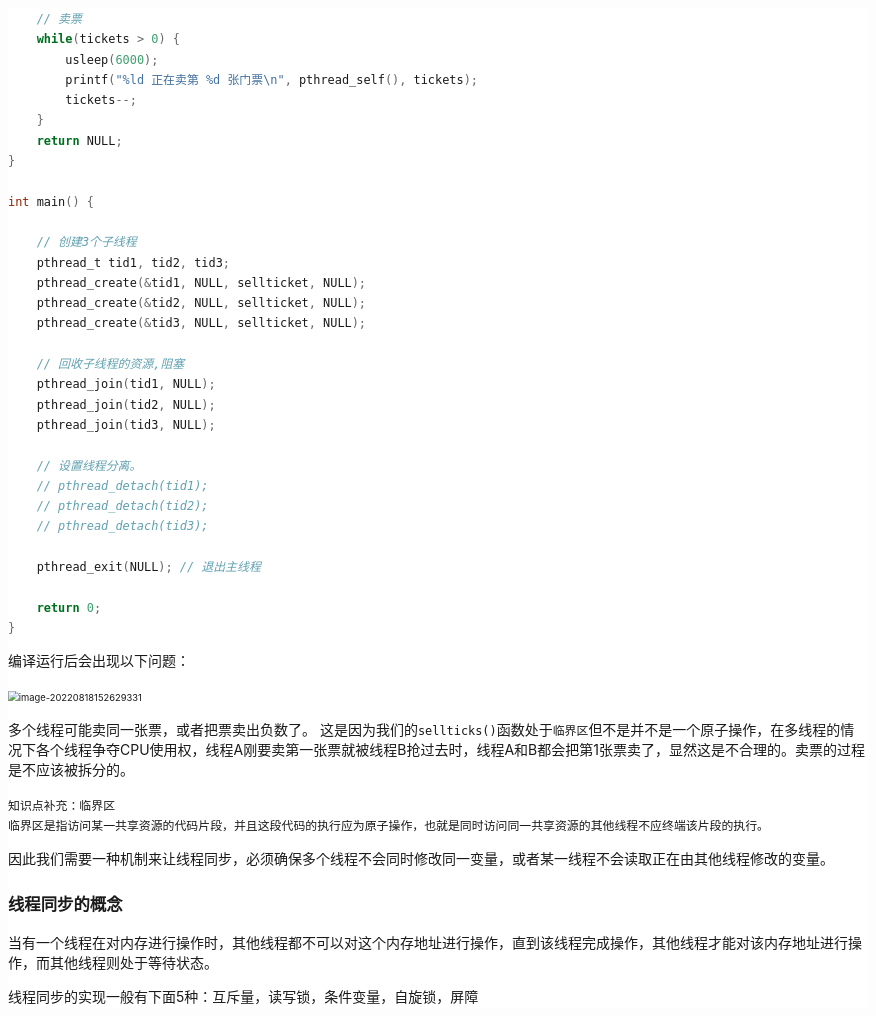 ```C
    // 卖票
    while(tickets > 0) {
        usleep(6000);
        printf("%ld 正在卖第 %d 张门票\n", pthread_self(), tickets);
        tickets--;
    }
    return NULL;
}

int main() {

    // 创建3个子线程
    pthread_t tid1, tid2, tid3;
    pthread_create(&tid1, NULL, sellticket, NULL);
    pthread_create(&tid2, NULL, sellticket, NULL);
    pthread_create(&tid3, NULL, sellticket, NULL);

    // 回收子线程的资源,阻塞
    pthread_join(tid1, NULL);
    pthread_join(tid2, NULL);
    pthread_join(tid3, NULL);

    // 设置线程分离。
    // pthread_detach(tid1);
    // pthread_detach(tid2);
    // pthread_detach(tid3);

    pthread_exit(NULL); // 退出主线程

    return 0;
}
```

编译运行后会出现以下问题：

<img src="https://gitee.com/czjaixuexi/typora_pictures/raw/master/img/image-20220818152629331.png" alt="image-20220818152629331" style="zoom: 67%;" />

多个线程可能卖同一张票，或者把票卖出负数了。
这是因为我们的`sellticks()`函数处于`临界区`但不是并不是一个原子操作，在多线程的情况下各个线程争夺CPU使用权，线程A刚要卖第一张票就被线程B抢过去时，线程A和B都会把第1张票卖了，显然这是不合理的。卖票的过程是不应该被拆分的。

```
知识点补充：临界区
临界区是指访问某一共享资源的代码片段，并且这段代码的执行应为原子操作，也就是同时访问同一共享资源的其他线程不应终端该片段的执行。
```

因此我们需要一种机制来让线程同步，必须确保多个线程不会同时修改同一变量，或者某一线程不会读取正在由其他线程修改的变量。

### 线程同步的概念

当有一个线程在对内存进行操作时，其他线程都不可以对这个内存地址进行操作，直到该线程完成操作，其他线程才能对该内存地址进行操作，而其他线程则处于等待状态。

线程同步的实现一般有下面5种：互斥量，读写锁，条件变量，自旋锁，屏障
